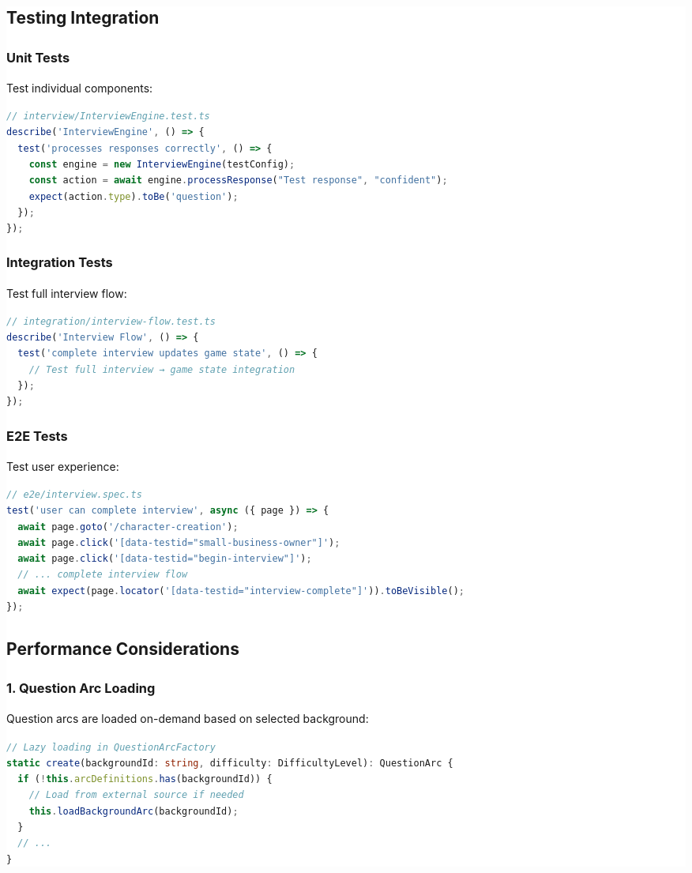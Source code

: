 ## Testing Integration

### Unit Tests

Test individual components:

```typescript
// interview/InterviewEngine.test.ts
describe('InterviewEngine', () => {
  test('processes responses correctly', () => {
    const engine = new InterviewEngine(testConfig);
    const action = await engine.processResponse("Test response", "confident");
    expect(action.type).toBe('question');
  });
});
```

### Integration Tests

Test full interview flow:

```typescript
// integration/interview-flow.test.ts
describe('Interview Flow', () => {
  test('complete interview updates game state', () => {
    // Test full interview → game state integration
  });
});
```

### E2E Tests

Test user experience:

```typescript
// e2e/interview.spec.ts
test('user can complete interview', async ({ page }) => {
  await page.goto('/character-creation');
  await page.click('[data-testid="small-business-owner"]');
  await page.click('[data-testid="begin-interview"]');
  // ... complete interview flow
  await expect(page.locator('[data-testid="interview-complete"]')).toBeVisible();
});
```

## Performance Considerations

### 1. Question Arc Loading

Question arcs are loaded on-demand based on selected background:

```typescript
// Lazy loading in QuestionArcFactory
static create(backgroundId: string, difficulty: DifficultyLevel): QuestionArc {
  if (!this.arcDefinitions.has(backgroundId)) {
    // Load from external source if needed
    this.loadBackgroundArc(backgroundId);
  }
  // ...
}
```
